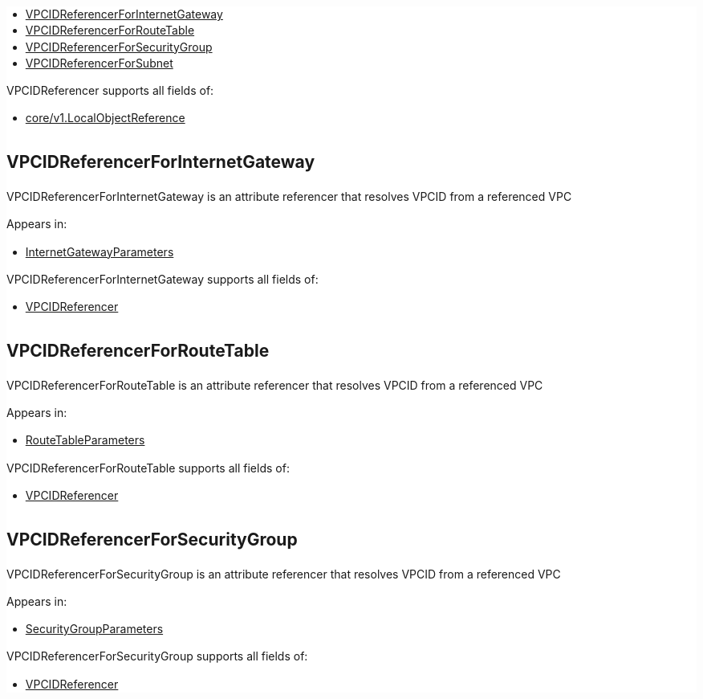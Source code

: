 * [VPCIDReferencerForInternetGateway](#VPCIDReferencerForInternetGateway)
* [VPCIDReferencerForRouteTable](#VPCIDReferencerForRouteTable)
* [VPCIDReferencerForSecurityGroup](#VPCIDReferencerForSecurityGroup)
* [VPCIDReferencerForSubnet](#VPCIDReferencerForSubnet)




VPCIDReferencer supports all fields of:

* [core/v1.LocalObjectReference](https://kubernetes.io/docs/reference/generated/kubernetes-api/v1.15/#localobjectreference-v1-core)


## VPCIDReferencerForInternetGateway

VPCIDReferencerForInternetGateway is an attribute referencer that resolves VPCID from a referenced VPC

Appears in:

* [InternetGatewayParameters](#InternetGatewayParameters)




VPCIDReferencerForInternetGateway supports all fields of:

* [VPCIDReferencer](#VPCIDReferencer)


## VPCIDReferencerForRouteTable

VPCIDReferencerForRouteTable is an attribute referencer that resolves VPCID from a referenced VPC

Appears in:

* [RouteTableParameters](#RouteTableParameters)




VPCIDReferencerForRouteTable supports all fields of:

* [VPCIDReferencer](#VPCIDReferencer)


## VPCIDReferencerForSecurityGroup

VPCIDReferencerForSecurityGroup is an attribute referencer that resolves VPCID from a referenced VPC

Appears in:

* [SecurityGroupParameters](#SecurityGroupParameters)




VPCIDReferencerForSecurityGroup supports all fields of:

* [VPCIDReferencer](#VPCIDReferencer)

